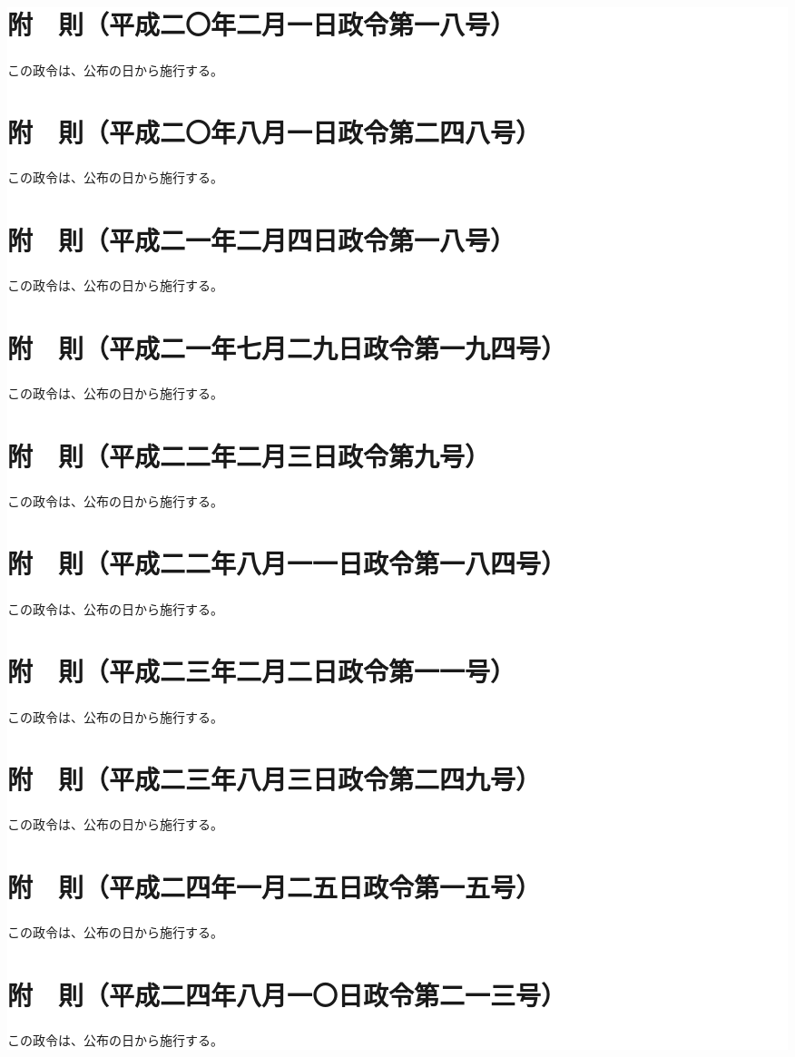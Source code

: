 # 附　則（平成二〇年二月一日政令第一八号）
この政令は、公布の日から施行する。
# 附　則（平成二〇年八月一日政令第二四八号）
この政令は、公布の日から施行する。
# 附　則（平成二一年二月四日政令第一八号）
この政令は、公布の日から施行する。
# 附　則（平成二一年七月二九日政令第一九四号）
この政令は、公布の日から施行する。
# 附　則（平成二二年二月三日政令第九号）
この政令は、公布の日から施行する。
# 附　則（平成二二年八月一一日政令第一八四号）
この政令は、公布の日から施行する。
# 附　則（平成二三年二月二日政令第一一号）
この政令は、公布の日から施行する。
# 附　則（平成二三年八月三日政令第二四九号）
この政令は、公布の日から施行する。
# 附　則（平成二四年一月二五日政令第一五号）
この政令は、公布の日から施行する。
# 附　則（平成二四年八月一〇日政令第二一三号）
この政令は、公布の日から施行する。

